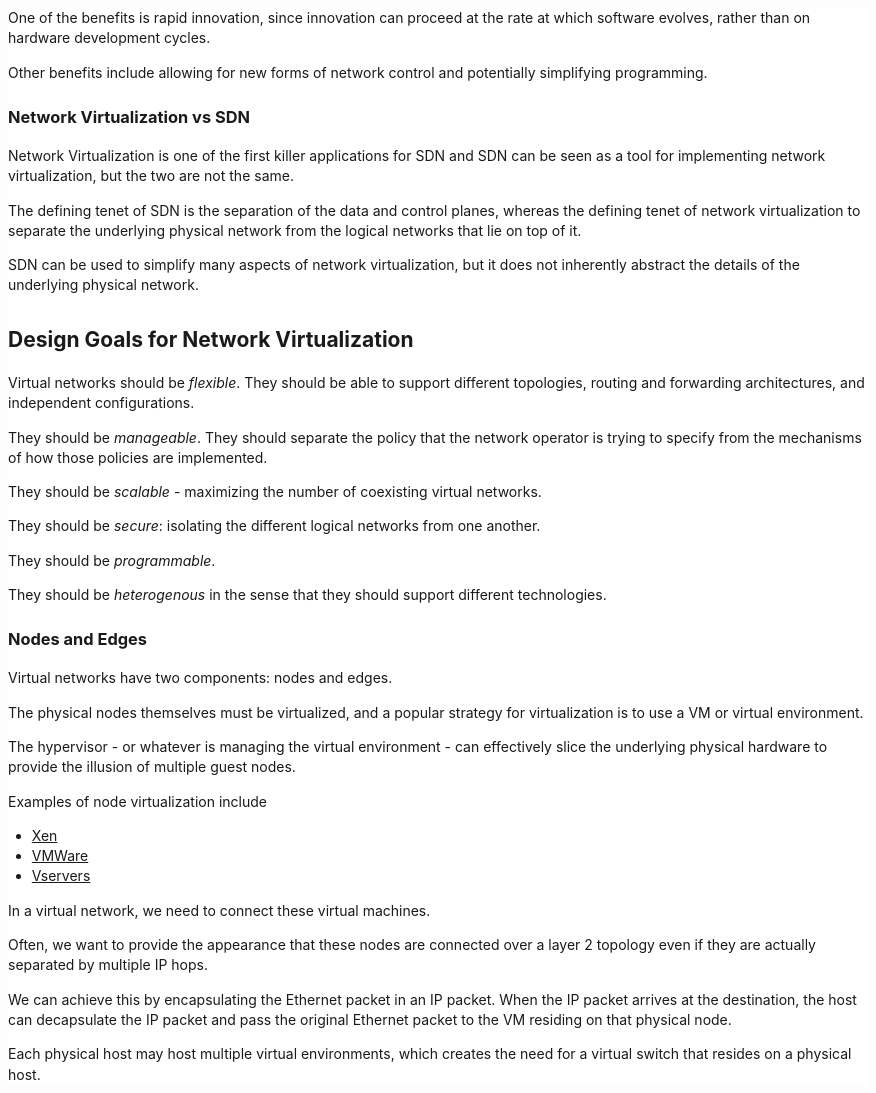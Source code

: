 One of the benefits is rapid innovation, since innovation can proceed at the rate at which software evolves, rather than on hardware development cycles.

Other benefits include allowing for new forms of network control and potentially simplifying programming.

### Network Virtualization vs SDN
Network Virtualization is one of the first killer applications for SDN and SDN can be seen as a tool for implementing network virtualization, but the two are not the same.

The defining tenet of SDN is the separation of the data and control planes, whereas the defining tenet of network virtualization to separate the underlying physical network from the logical networks that lie on top of it.

SDN can be used to simplify many aspects of network virtualization, but it does not inherently abstract the details of the underlying physical network.

## Design Goals for Network Virtualization
Virtual networks should be *flexible*. They should be able to support different topologies, routing and forwarding architectures, and independent configurations.

They should be *manageable*. They should separate the policy that the network operator is trying to specify from the mechanisms of how those policies are implemented.

They should be *scalable* - maximizing the number of coexisting virtual networks.

They should be *secure*: isolating the different logical networks from one another.

They should be *programmable*.

They should be *heterogenous* in the sense that they should support different technologies.

### Nodes and Edges
Virtual networks have two components: nodes and edges.

The physical nodes themselves must be virtualized, and a popular strategy for virtualization is to use a VM or virtual environment.

The hypervisor - or whatever is managing the virtual environment - can effectively slice the underlying physical hardware to provide the illusion of multiple guest nodes.

Examples of node virtualization include
- [Xen](https://xenproject.org/)
- [VMWare](https://www.vmware.com/)
- [Vservers](http://linux-vserver.org/Welcome_to_Linux-VServer.org)

In a virtual network, we need to connect these virtual machines.

Often, we want to provide the appearance that these nodes are connected over a layer 2 topology even if they are actually separated by multiple IP hops.

We can achieve this by encapsulating the Ethernet packet in an IP packet. When the IP packet arrives at the destination, the host can decapsulate the IP packet and pass the original Ethernet packet to the VM residing on that physical node.

Each physical host may host multiple virtual environments, which creates the need for a virtual switch that resides on a physical host.
